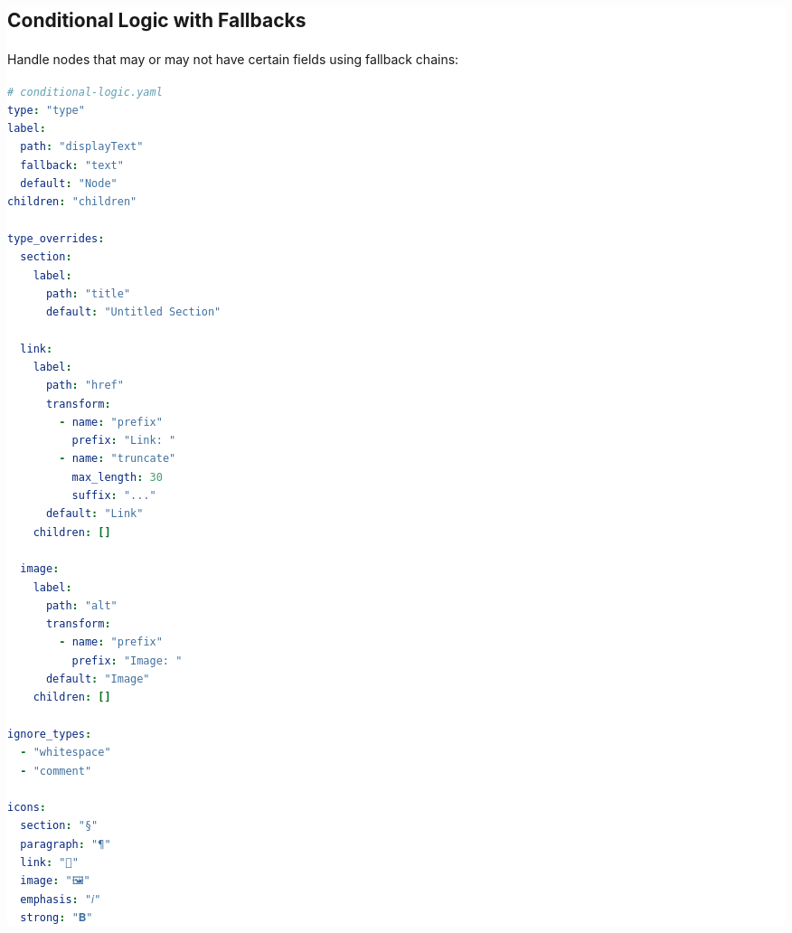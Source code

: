
## Conditional Logic with Fallbacks

Handle nodes that may or may not have certain fields using fallback chains:

```yaml
# conditional-logic.yaml
type: "type"
label:
  path: "displayText"
  fallback: "text"
  default: "Node"
children: "children"

type_overrides:
  section:
    label:
      path: "title"
      default: "Untitled Section"
  
  link:
    label:
      path: "href"
      transform:
        - name: "prefix"
          prefix: "Link: "
        - name: "truncate"
          max_length: 30
          suffix: "..."
      default: "Link"
    children: []

  image:
    label:
      path: "alt"
      transform:
        - name: "prefix"
          prefix: "Image: "
      default: "Image"
    children: []

ignore_types:
  - "whitespace"
  - "comment"

icons:
  section: "§"
  paragraph: "¶"
  link: "🔗"
  image: "🖼"
  emphasis: "𝑖"
  strong: "𝐁"
```
